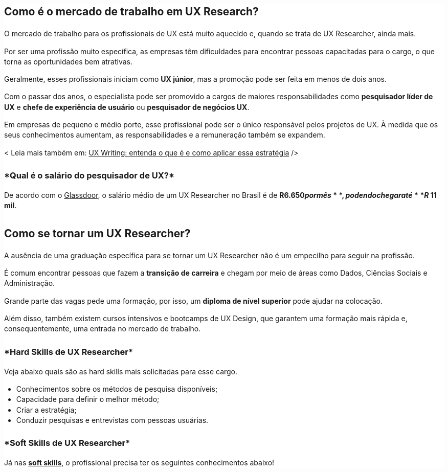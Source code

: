 ## **Como é o mercado de trabalho em UX Research?**

O mercado de trabalho para os profissionais de UX está muito aquecido e, quando se trata de UX Researcher, ainda mais. 

Por ser uma profissão muito específica, as empresas têm dificuldades para encontrar pessoas capacitadas para o cargo, o que torna as oportunidades bem atrativas.

Geralmente, esses profissionais iniciam como **UX júnior**, mas a promoção pode ser feita em menos de dois anos. 

Com o passar dos anos, o especialista pode ser promovido a cargos de maiores responsabilidades como **pesquisador líder de UX** e **chefe de experiência de usuário** ou **pesquisador de negócios UX**.

Em empresas de pequeno e médio porte, esse profissional pode ser o único responsável pelos projetos de UX. À medida que os seus conhecimentos aumentam, as responsabilidades e a remuneração também se expandem. 

< Leia mais também em: [UX Writing: entenda o que é e como aplicar essa estratégia](http://blog.xpeducacao.com.br/ux-writing/?utm_source=blogxpe) />

### ***Qual é o salário do pesquisador de UX?\***

De acordo com o [Glassdoor](https://www.glassdoor.com.br/Salários/ux-researcher-salário-SRCH_KO0,13.htm?utm_source=blogxpe), o salário médio de um UX Researcher no Brasil é de **R$6.650 por mês**, podendo chegar até **R$ 11 mil**.

## **Como se tornar um UX Researcher?**

A ausência de uma graduação específica para se tornar um UX Researcher não é um empecilho para seguir na profissão. 

É comum encontrar pessoas que fazem a **transição de carreira** e chegam por meio de áreas como Dados, Ciências Sociais e Administração. 

Grande parte das vagas pede uma formação, por isso, um **diploma de nível superior** pode ajudar na colocação. 

Além disso, também existem cursos intensivos e bootcamps de UX Design, que garantem uma formação mais rápida e, consequentemente, uma entrada no mercado de trabalho. 

### ***Hard Skills de UX Researcher\***

Veja abaixo quais são as hard skills mais solicitadas para esse cargo.

- Conhecimentos sobre os métodos de pesquisa disponíveis;
- Capacidade para definir o melhor método;
- Criar a estratégia;
- Conduzir pesquisas e entrevistas com pessoas usuárias.

### ***Soft Skills de UX Researcher\***

Já nas [**soft skills**](http://blog.xpeducacao.com.br/o-que-sao-soft-skills/?utm_source=blogxpe), o profissional precisa ter os seguintes conhecimentos abaixo!
